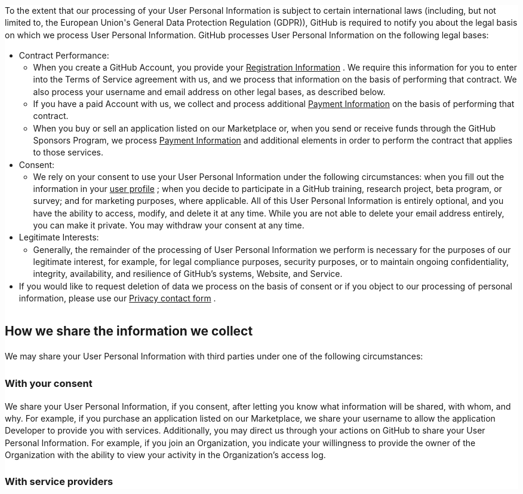 To the extent that our processing of your User Personal Information is subject to certain international laws (including, but not limited to, the European Union's General Data Protection Regulation (GDPR)), GitHub is required to notify you about the legal basis on which we process User Personal Information. GitHub processes User Personal Information on the following legal bases:

- Contract Performance:
	- When you create a GitHub Account, you provide your
[Registration Information](#registration-information)
. We require this information for you to enter into the Terms of Service agreement with us, and we process that information on the basis of performing that contract. We also process your username and email address on other legal bases, as described below.
	- If you have a paid Account with us, we collect and process additional
[Payment Information](#payment-information)
on the basis of performing that contract.
	- When you buy or sell an application listed on our Marketplace or, when you send or receive funds through the GitHub Sponsors Program, we process
[Payment Information](#payment-information)
and additional elements in order to perform the contract that applies to those services.
- Consent:
	- We rely on your consent to use your User Personal Information under the following circumstances: when you fill out the information in your
[user profile](https://github.com/settings/admin)
; when you decide to participate in a GitHub training, research project, beta program, or survey; and for marketing purposes, where applicable. All of this User Personal Information is entirely optional, and you have the ability to access, modify, and delete it at any time. While you are not able to delete your email address entirely, you can make it private. You may withdraw your consent at any time.
- Legitimate Interests:
	- Generally, the remainder of the processing of User Personal Information we perform is necessary for the purposes of our legitimate interest, for example, for legal compliance purposes, security purposes, or to maintain ongoing confidentiality, integrity, availability, and resilience of GitHub’s systems, Website, and Service.
- If you would like to request deletion of data we process on the basis of consent or if you object to our processing of personal information, please use our
[Privacy contact form](https://support.github.com/contact/privacy)
.

## How we share the information we collect

We may share your User Personal Information with third parties under one of the following circumstances:

### With your consent

We share your User Personal Information, if you consent, after letting you know what information will be shared, with whom, and why. For example, if you purchase an application listed on our Marketplace, we share your username to allow the application Developer to provide you with services. Additionally, you may direct us through your actions on GitHub to share your User Personal Information. For example, if you join an Organization, you indicate your willingness to provide the owner of the Organization with the ability to view your activity in the Organization’s access log.

### With service providers
